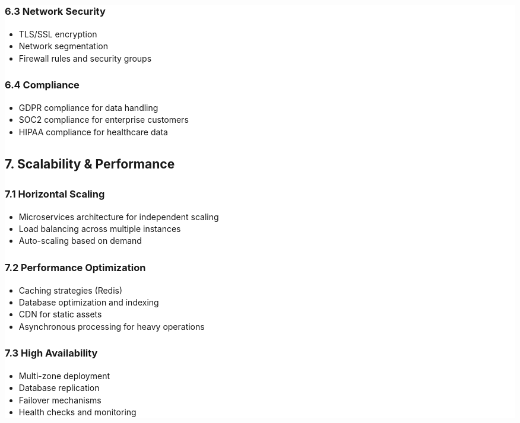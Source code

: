### 6.3 Network Security
- TLS/SSL encryption
- Network segmentation
- Firewall rules and security groups

### 6.4 Compliance
- GDPR compliance for data handling
- SOC2 compliance for enterprise customers
- HIPAA compliance for healthcare data

## 7. Scalability & Performance

### 7.1 Horizontal Scaling
- Microservices architecture for independent scaling
- Load balancing across multiple instances
- Auto-scaling based on demand

### 7.2 Performance Optimization
- Caching strategies (Redis)
- Database optimization and indexing
- CDN for static assets
- Asynchronous processing for heavy operations

### 7.3 High Availability
- Multi-zone deployment
- Database replication
- Failover mechanisms
- Health checks and monitoring 